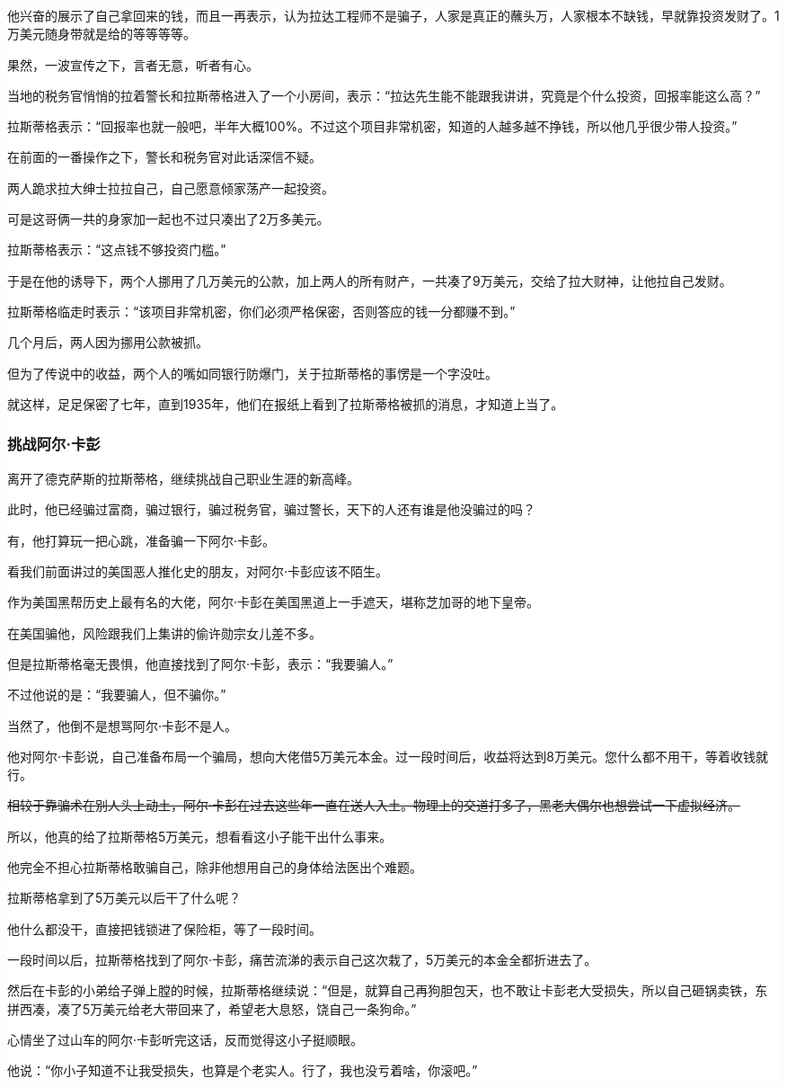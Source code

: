 他兴奋的展示了自己拿回来的钱，而且一再表示，认为拉达工程师不是骗子，人家是真正的蘸头万，人家根本不缺钱，早就靠投资发财了。1万美元随身带就是给的等等等等。

果然，一波宣传之下，言者无意，听者有心。

当地的税务官悄悄的拉着警长和拉斯蒂格进入了一个小房间，表示：“拉达先生能不能跟我讲讲，究竟是个什么投资，回报率能这么高？”

拉斯蒂格表示：“回报率也就一般吧，半年大概100%。不过这个项目非常机密，知道的人越多越不挣钱，所以他几乎很少带人投资。”

在前面的一番操作之下，警长和税务官对此话深信不疑。

两人跪求拉大绅士拉拉自己，自己愿意倾家荡产一起投资。

可是这哥俩一共的身家加一起也不过只凑出了2万多美元。

拉斯蒂格表示：“这点钱不够投资门槛。”

于是在他的诱导下，两个人挪用了几万美元的公款，加上两人的所有财产，一共凑了9万美元，交给了拉大财神，让他拉自己发财。

拉斯蒂格临走时表示：“该项目非常机密，你们必须严格保密，否则答应的钱一分都赚不到。”

几个月后，两人因为挪用公款被抓。

但为了传说中的收益，两个人的嘴如同银行防爆门，关于拉斯蒂格的事愣是一个字没吐。

就这样，足足保密了七年，直到1935年，他们在报纸上看到了拉斯蒂格被抓的消息，才知道上当了。

### 挑战阿尔·卡彭

离开了德克萨斯的拉斯蒂格，继续挑战自己职业生涯的新高峰。

此时，他已经骗过富商，骗过银行，骗过税务官，骗过警长，天下的人还有谁是他没骗过的吗？

有，他打算玩一把心跳，准备骗一下阿尔·卡彭。

看我们前面讲过的美国恶人推化史的朋友，对阿尔·卡彭应该不陌生。

作为美国黑帮历史上最有名的大佬，阿尔·卡彭在美国黑道上一手遮天，堪称芝加哥的地下皇帝。

在美国骗他，风险跟我们上集讲的偷许勋宗女儿差不多。

但是拉斯蒂格毫无畏惧，他直接找到了阿尔·卡彭，表示：“我要骗人。”

不过他说的是：“我要骗人，但不骗你。”

当然了，他倒不是想骂阿尔·卡彭不是人。

他对阿尔·卡彭说，自己准备布局一个骗局，想向大佬借5万美元本金。过一段时间后，收益将达到8万美元。您什么都不用干，等着收钱就行。

~~相较于靠骗术在别人头上动土，阿尔·卡彭在过去这些年一直在送人入土。物理上的交道打多了，黑老大偶尔也想尝试一下虚拟经济。~~

所以，他真的给了拉斯蒂格5万美元，想看看这小子能干出什么事来。

他完全不担心拉斯蒂格敢骗自己，除非他想用自己的身体给法医出个难题。

拉斯蒂格拿到了5万美元以后干了什么呢？

他什么都没干，直接把钱锁进了保险柜，等了一段时间。

一段时间以后，拉斯蒂格找到了阿尔·卡彭，痛苦流涕的表示自己这次栽了，5万美元的本金全都折进去了。

然后在卡彭的小弟给子弹上膛的时候，拉斯蒂格继续说：“但是，就算自己再狗胆包天，也不敢让卡彭老大受损失，所以自己砸锅卖铁，东拼西凑，凑了5万美元给老大带回来了，希望老大息怒，饶自己一条狗命。”

心情坐了过山车的阿尔·卡彭听完这话，反而觉得这小子挺顺眼。

他说：“你小子知道不让我受损失，也算是个老实人。行了，我也没亏着啥，你滚吧。”
